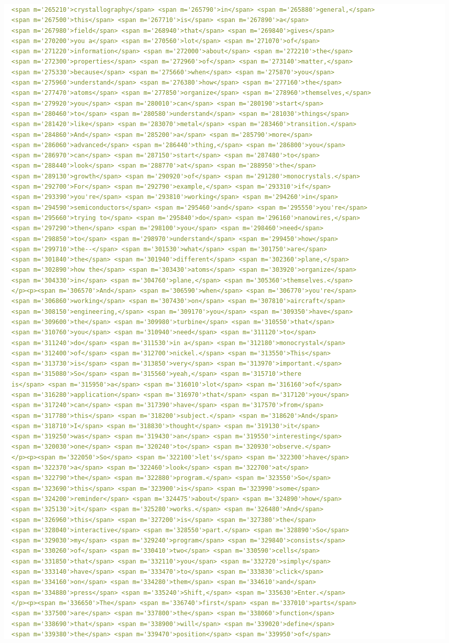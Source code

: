 ```yaml
  <span m='265210'>crystallography</span> <span m='265790'>in</span> <span m='265880'>general,</span>
  <span m='267500'>this</span> <span m='267710'>is</span> <span m='267890'>a</span>
  <span m='267980'>field</span> <span m='268940'>that</span> <span m='269840'>gives</span>
  <span m='270200'>you a</span> <span m='270560'>lot</span> <span m='271070'>of</span>
  <span m='271220'>information</span> <span m='272000'>about</span> <span m='272210'>the</span>
  <span m='272300'>properties</span> <span m='272960'>of</span> <span m='273140'>matter,</span>
  <span m='275330'>because</span> <span m='275660'>when</span> <span m='275870'>you</span>
  <span m='275960'>understand</span> <span m='276380'>how</span> <span m='277160'>the</span>
  <span m='277470'>atoms</span> <span m='277850'>organize</span> <span m='278960'>themselves,</span>
  <span m='279920'>you</span> <span m='280010'>can</span> <span m='280190'>start</span>
  <span m='280460'>to</span> <span m='280580'>understand</span> <span m='281030'>things</span>
  <span m='281420'>like</span> <span m='283070'>metal</span> <span m='283460'>transition.</span>
  <span m='284860'>And</span> <span m='285200'>a</span> <span m='285790'>more</span>
  <span m='286060'>advanced</span> <span m='286440'>thing,</span> <span m='286800'>you</span>
  <span m='286970'>can</span> <span m='287150'>start</span> <span m='287480'>to</span>
  <span m='288440'>look</span> <span m='288770'>at</span> <span m='288950'>the</span>
  <span m='289130'>growth</span> <span m='290920'>of</span> <span m='291280'>monocrystals.</span>
  <span m='292700'>For</span> <span m='292790'>example,</span> <span m='293310'>if</span>
  <span m='293390'>you're</span> <span m='293810'>working</span> <span m='294260'>in</span>
  <span m='294590'>semiconductors</span> <span m='295460'>and</span> <span m='295550'>you're</span>
  <span m='295660'>trying to</span> <span m='295840'>do</span> <span m='296160'>nanowires,</span>
  <span m='297290'>then</span> <span m='298100'>you</span> <span m='298460'>need</span>
  <span m='298850'>to</span> <span m='298970'>understand</span> <span m='299450'>how</span>
  <span m='299710'>the--</span> <span m='301530'>what</span> <span m='301750'>are</span>
  <span m='301840'>the</span> <span m='301940'>different</span> <span m='302360'>plane,</span>
  <span m='302890'>how the</span> <span m='303430'>atoms</span> <span m='303920'>organize</span>
  <span m='304330'>in</span> <span m='304760'>plane,</span> <span m='305360'>themselves.</span>
  </p><p><span m='306570'>And</span> <span m='306590'>when</span> <span m='306770'>you're</span>
  <span m='306860'>working</span> <span m='307430'>on</span> <span m='307810'>aircraft</span>
  <span m='308150'>engineering,</span> <span m='309170'>you</span> <span m='309350'>have</span>
  <span m='309600'>the</span> <span m='309980'>turbine</span> <span m='310550'>that</span>
  <span m='310760'>you</span> <span m='310940'>need</span> <span m='311120'>to</span>
  <span m='311240'>do</span> <span m='311530'>in a</span> <span m='312180'>monocrystal</span>
  <span m='312400'>of</span> <span m='312700'>nickel.</span> <span m='313550'>This</span>
  <span m='313730'>is</span> <span m='313850'>very</span> <span m='313970'>important.</span>
  <span m='315080'>So</span> <span m='315560'>yeah,</span> <span m='315710'>there
  is</span> <span m='315950'>a</span> <span m='316010'>lot</span> <span m='316160'>of</span>
  <span m='316280'>application</span> <span m='316970'>that</span> <span m='317120'>you</span>
  <span m='317240'>can</span> <span m='317390'>have</span> <span m='317570'>from</span>
  <span m='317780'>this</span> <span m='318200'>subject.</span> <span m='318620'>And</span>
  <span m='318710'>I</span> <span m='318830'>thought</span> <span m='319130'>it</span>
  <span m='319250'>was</span> <span m='319430'>an</span> <span m='319550'>interesting</span>
  <span m='320030'>one</span> <span m='320240'>to</span> <span m='320930'>observe.</span>
  </p><p><span m='322050'>So</span> <span m='322100'>let's</span> <span m='322300'>have</span>
  <span m='322370'>a</span> <span m='322460'>look</span> <span m='322700'>at</span>
  <span m='322790'>the</span> <span m='322880'>program.</span> <span m='323550'>So</span>
  <span m='323690'>this</span> <span m='323900'>is</span> <span m='323990'>some</span>
  <span m='324200'>reminder</span> <span m='324475'>about</span> <span m='324890'>how</span>
  <span m='325130'>it</span> <span m='325280'>works.</span> <span m='326480'>And</span>
  <span m='326960'>this</span> <span m='327200'>is</span> <span m='327380'>the</span>
  <span m='328040'>interactive</span> <span m='328550'>part.</span> <span m='328890'>So</span>
  <span m='329030'>my</span> <span m='329240'>program</span> <span m='329840'>consists</span>
  <span m='330260'>of</span> <span m='330410'>two</span> <span m='330590'>cells</span>
  <span m='331850'>that</span> <span m='332110'>you</span> <span m='332720'>simply</span>
  <span m='333140'>have</span> <span m='333470'>to</span> <span m='333830'>click</span>
  <span m='334160'>on</span> <span m='334280'>them</span> <span m='334610'>and</span>
  <span m='334880'>press</span> <span m='335240'>Shift,</span> <span m='335630'>Enter.</span>
  </p><p><span m='336650'>The</span> <span m='336740'>first</span> <span m='337010'>parts</span>
  <span m='337500'>are</span> <span m='337800'>the</span> <span m='338060'>function</span>
  <span m='338690'>that</span> <span m='338900'>will</span> <span m='339020'>define</span>
  <span m='339380'>the</span> <span m='339470'>position</span> <span m='339950'>of</span>
```